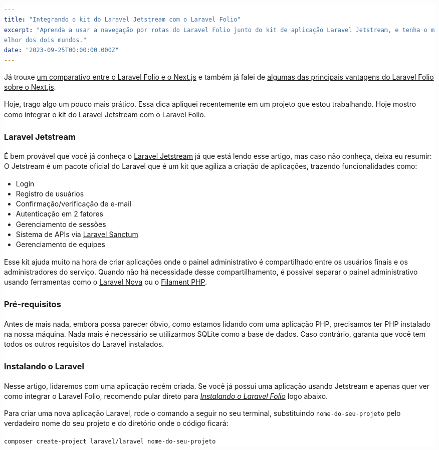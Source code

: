 ```yaml
---
title: "Integrando o kit do Laravel Jetstream com o Laravel Folio"
excerpt: "Aprenda a usar a navegação por rotas do Laravel Folio junto do kit de aplicação Laravel Jetstream, e tenha o melhor dos dois mundos."
date: "2023-09-25T00:00:00.000Z"
---
```


Já trouxe [um comparativo entre o Laravel Folio e o Next.js](https://www.erickpatrick.net/artigos/laravel-folio-e-laravel-volt-versus-nextjs-e-react) e também já falei de [algumas das principais vantagens do Laravel Folio sobre o Next.js](https://www.erickpatrick.net/artigos/algumas-das-vantagens-do-laravel-folio-em-relacao-ao-nextjs).

Hoje, trago algo um pouco mais prático. Essa dica apliquei recentemente em um projeto que estou trabalhando. Hoje mostro como integrar o kit do Laravel Jetstream com o Laravel Folio.

### Laravel Jetstream

É bem provável que você já conheça o [Laravel Jetstream](https://jetstream.laravel.com/introduction.html) já que está lendo esse artigo, mas caso não conheça, deixa eu resumir: O Jetstream é um pacote oficial do Laravel que é um kit que agiliza a criação de aplicações, trazendo funcionalidades como:

- Login
- Registro de usuários
- Confirmação/verificação de e-mail
- Autenticação em 2 fatores
- Gerenciamento de sessões
- Sistema de APIs via [Laravel Sanctum](https://laravel.com/docs/10.x/sanctum)
- Gerenciamento de equipes

Esse kit ajuda muito na hora de criar aplicações onde o painel administrativo é compartilhado entre os usuários finais e os administradores do serviço. Quando não há necessidade desse compartilhamento, é possível separar o painel administrativo usando ferramentas como o [Laravel Nova](https://nova.laravel.com/) ou o [Filament PHP](https://filamentphp.com/).

### Pré-requisitos

Antes de mais nada, embora possa parecer óbvio, como estamos lidando com uma aplicação PHP, precisamos ter PHP instalado na nossa máquina. Nada mais é necessário se utilizarmos SQLite como a base de dados. Caso contrário, garanta que você tem todos os outros requisitos do Laravel instalados.

### Instalando o Laravel

Nesse artigo, lidaremos com uma aplicação recém criada. Se você já possui uma aplicação usando Jetstream e apenas quer ver como integrar o Laravel Folio, recomendo pular direto para [_Instalando o Laravel Folio_](#instalando-o-laravel-folio) logo abaixo.

Para criar uma nova aplicação Laravel, rode o comando a seguir no seu terminal, substituindo `nome-do-seu-projeto` pelo verdadeiro nome do seu projeto e do diretório onde o código ficará:

```sh
composer create-project laravel/laravel nome-do-seu-projeto
```
